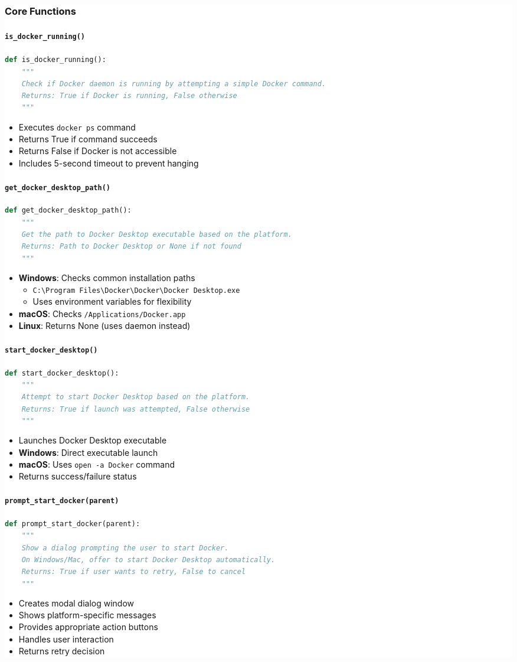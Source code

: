 ### Core Functions

#### `is_docker_running()`
```python
def is_docker_running():
    """
    Check if Docker daemon is running by attempting a simple Docker command.
    Returns: True if Docker is running, False otherwise
    """
```
- Executes `docker ps` command
- Returns True if command succeeds
- Returns False if Docker is not accessible
- Includes 5-second timeout to prevent hanging

#### `get_docker_desktop_path()`
```python
def get_docker_desktop_path():
    """
    Get the path to Docker Desktop executable based on the platform.
    Returns: Path to Docker Desktop or None if not found
    """
```
- **Windows**: Checks common installation paths
  - `C:\Program Files\Docker\Docker\Docker Desktop.exe`
  - Uses environment variables for flexibility
- **macOS**: Checks `/Applications/Docker.app`
- **Linux**: Returns None (uses daemon instead)

#### `start_docker_desktop()`
```python
def start_docker_desktop():
    """
    Attempt to start Docker Desktop based on the platform.
    Returns: True if launch was attempted, False otherwise
    """
```
- Launches Docker Desktop executable
- **Windows**: Direct executable launch
- **macOS**: Uses `open -a Docker` command
- Returns success/failure status

#### `prompt_start_docker(parent)`
```python
def prompt_start_docker(parent):
    """
    Show a dialog prompting the user to start Docker.
    On Windows/Mac, offer to start Docker Desktop automatically.
    Returns: True if user wants to retry, False to cancel
    """
```
- Creates modal dialog window
- Shows platform-specific messages
- Provides appropriate action buttons
- Handles user interaction
- Returns retry decision
